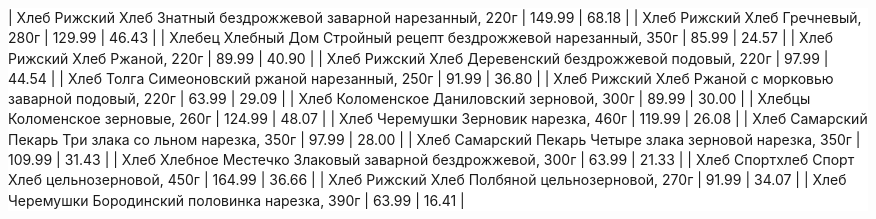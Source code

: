 | Хлеб Рижский Хлеб Знатный бездрожжевой заварной нарезанный, 220г | 149.99 | 68.18 |
| Хлеб Рижский Хлеб Гречневый, 280г | 129.99 | 46.43 |
| Хлебец Хлебный Дом Стройный рецепт бездрожжевой нарезанный, 350г | 85.99 | 24.57 |
| Хлеб Рижский Хлеб Ржаной, 220г | 89.99 | 40.90 |
| Хлеб Рижский Хлеб Деревенский бездрожжевой подовый, 220г | 97.99 | 44.54 |
| Хлеб Толга Симеоновский ржаной нарезанный, 250г | 91.99 | 36.80 |
| Хлеб Рижский Хлеб Ржаной с морковью заварной подовый, 220г | 63.99 | 29.09 |
| Хлеб Коломенское Даниловский зерновой, 300г | 89.99 | 30.00 |
| Хлебцы Коломенское зерновые, 260г | 124.99 | 48.07 |
| Хлеб Черемушки Зерновик нарезка, 460г | 119.99 | 26.08 |
| Хлеб Самарский Пекарь Три злака со льном нарезка, 350г | 97.99 | 28.00 |
| Хлеб Самарский Пекарь Четыре злака зерновой нарезка, 350г | 109.99 | 31.43 |
| Хлеб Хлебное Местечко Злаковый заварной бездрожжевой, 300г | 63.99 | 21.33 |
| Хлеб Спортхлеб Спорт Хлеб цельнозерновой, 450г | 164.99 | 36.66 |
| Хлеб Рижский Хлеб Полбяной цельнозерновой, 270г | 91.99 | 34.07 |
| Хлеб Черемушки Бородинский половинка нарезка, 390г | 63.99 | 16.41 |
